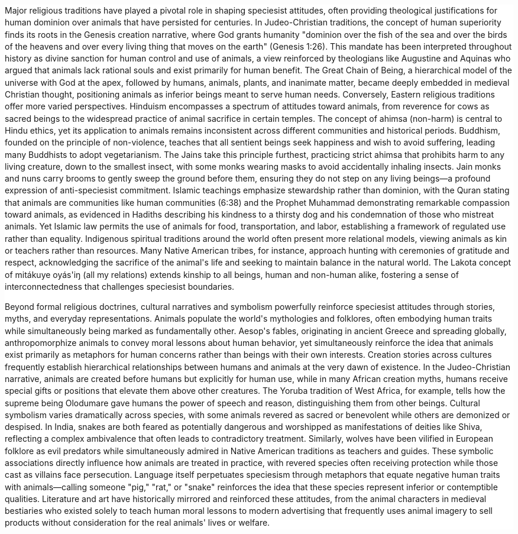 Major religious traditions have played a pivotal role in shaping speciesist attitudes, often providing theological justifications for human dominion over animals that have persisted for centuries. In Judeo-Christian traditions, the concept of human superiority finds its roots in the Genesis creation narrative, where God grants humanity "dominion over the fish of the sea and over the birds of the heavens and over every living thing that moves on the earth" (Genesis 1:26). This mandate has been interpreted throughout history as divine sanction for human control and use of animals, a view reinforced by theologians like Augustine and Aquinas who argued that animals lack rational souls and exist primarily for human benefit. The Great Chain of Being, a hierarchical model of the universe with God at the apex, followed by humans, animals, plants, and inanimate matter, became deeply embedded in medieval Christian thought, positioning animals as inferior beings meant to serve human needs. Conversely, Eastern religious traditions offer more varied perspectives. Hinduism encompasses a spectrum of attitudes toward animals, from reverence for cows as sacred beings to the widespread practice of animal sacrifice in certain temples. The concept of ahimsa (non-harm) is central to Hindu ethics, yet its application to animals remains inconsistent across different communities and historical periods. Buddhism, founded on the principle of non-violence, teaches that all sentient beings seek happiness and wish to avoid suffering, leading many Buddhists to adopt vegetarianism. The Jains take this principle furthest, practicing strict ahimsa that prohibits harm to any living creature, down to the smallest insect, with some monks wearing masks to avoid accidentally inhaling insects. Jain monks and nuns carry brooms to gently sweep the ground before them, ensuring they do not step on any living beings—a profound expression of anti-speciesist commitment. Islamic teachings emphasize stewardship rather than dominion, with the Quran stating that animals are communities like human communities (6:38) and the Prophet Muhammad demonstrating remarkable compassion toward animals, as evidenced in Hadiths describing his kindness to a thirsty dog and his condemnation of those who mistreat animals. Yet Islamic law permits the use of animals for food, transportation, and labor, establishing a framework of regulated use rather than equality. Indigenous spiritual traditions around the world often present more relational models, viewing animals as kin or teachers rather than resources. Many Native American tribes, for instance, approach hunting with ceremonies of gratitude and respect, acknowledging the sacrifice of the animal's life and seeking to maintain balance in the natural world. The Lakota concept of mitákuye oyás'iŋ (all my relations) extends kinship to all beings, human and non-human alike, fostering a sense of interconnectedness that challenges speciesist boundaries.

Beyond formal religious doctrines, cultural narratives and symbolism powerfully reinforce speciesist attitudes through stories, myths, and everyday representations. Animals populate the world's mythologies and folklores, often embodying human traits while simultaneously being marked as fundamentally other. Aesop's fables, originating in ancient Greece and spreading globally, anthropomorphize animals to convey moral lessons about human behavior, yet simultaneously reinforce the idea that animals exist primarily as metaphors for human concerns rather than beings with their own interests. Creation stories across cultures frequently establish hierarchical relationships between humans and animals at the very dawn of existence. In the Judeo-Christian narrative, animals are created before humans but explicitly for human use, while in many African creation myths, humans receive special gifts or positions that elevate them above other creatures. The Yoruba tradition of West Africa, for example, tells how the supreme being Olodumare gave humans the power of speech and reason, distinguishing them from other beings. Cultural symbolism varies dramatically across species, with some animals revered as sacred or benevolent while others are demonized or despised. In India, snakes are both feared as potentially dangerous and worshipped as manifestations of deities like Shiva, reflecting a complex ambivalence that often leads to contradictory treatment. Similarly, wolves have been vilified in European folklore as evil predators while simultaneously admired in Native American traditions as teachers and guides. These symbolic associations directly influence how animals are treated in practice, with revered species often receiving protection while those cast as villains face persecution. Language itself perpetuates speciesism through metaphors that equate negative human traits with animals—calling someone "pig," "rat," or "snake" reinforces the idea that these species represent inferior or contemptible qualities. Literature and art have historically mirrored and reinforced these attitudes, from the animal characters in medieval bestiaries who existed solely to teach human moral lessons to modern advertising that frequently uses animal imagery to sell products without consideration for the real animals' lives or welfare.
